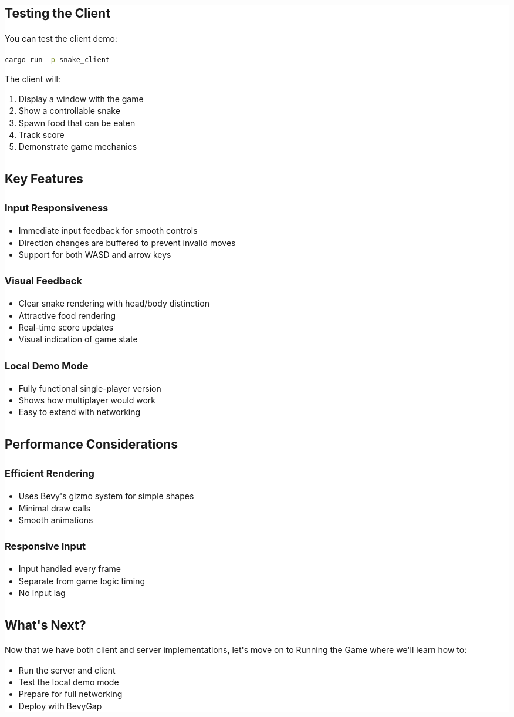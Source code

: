 ## Testing the Client

You can test the client demo:

```bash
cargo run -p snake_client
```

The client will:
1. Display a window with the game
2. Show a controllable snake
3. Spawn food that can be eaten
4. Track score
5. Demonstrate game mechanics

## Key Features

### Input Responsiveness
- Immediate input feedback for smooth controls
- Direction changes are buffered to prevent invalid moves
- Support for both WASD and arrow keys

### Visual Feedback
- Clear snake rendering with head/body distinction
- Attractive food rendering
- Real-time score updates
- Visual indication of game state

### Local Demo Mode
- Fully functional single-player version
- Shows how multiplayer would work
- Easy to extend with networking

## Performance Considerations

### Efficient Rendering
- Uses Bevy's gizmo system for simple shapes
- Minimal draw calls
- Smooth animations

### Responsive Input
- Input handled every frame
- Separate from game logic timing
- No input lag

## What's Next?

Now that we have both client and server implementations, let's move on to [Running the Game](./running.md) where we'll learn how to:

- Run the server and client
- Test the local demo mode
- Prepare for full networking
- Deploy with BevyGap